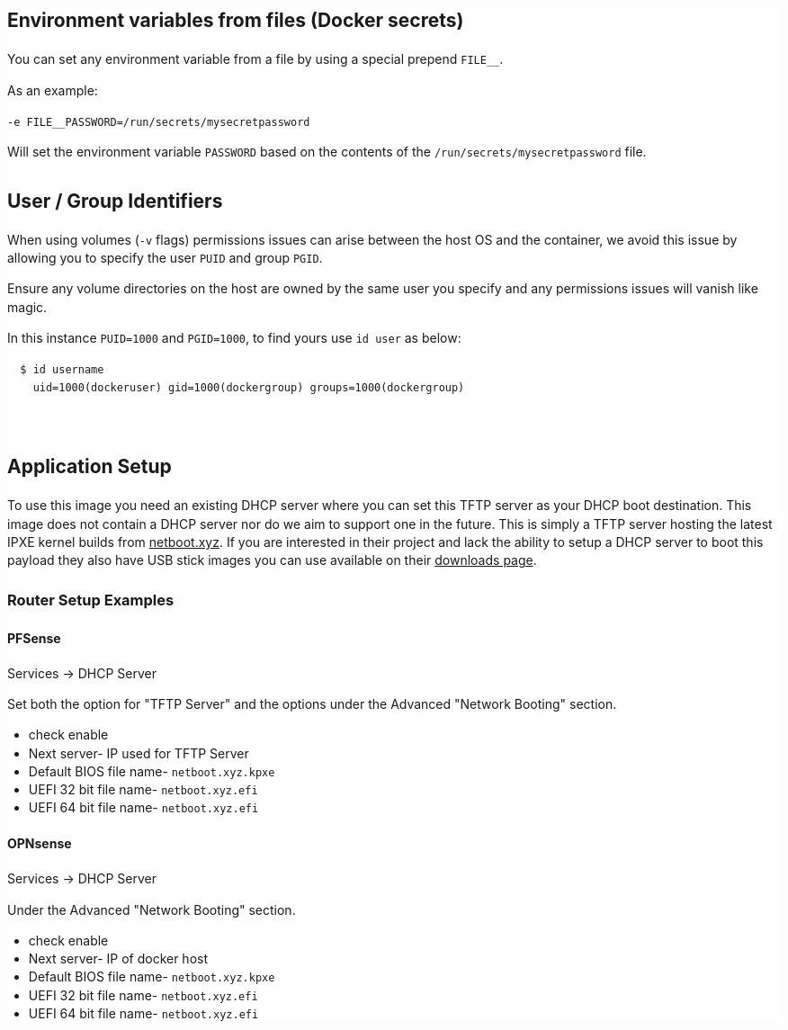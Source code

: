 ## Environment variables from files (Docker secrets)

You can set any environment variable from a file by using a special prepend `FILE__`. 

As an example:

```
-e FILE__PASSWORD=/run/secrets/mysecretpassword
```

Will set the environment variable `PASSWORD` based on the contents of the `/run/secrets/mysecretpassword` file.

## User / Group Identifiers

When using volumes (`-v` flags) permissions issues can arise between the host OS and the container, we avoid this issue by allowing you to specify the user `PUID` and group `PGID`.

Ensure any volume directories on the host are owned by the same user you specify and any permissions issues will vanish like magic.

In this instance `PUID=1000` and `PGID=1000`, to find yours use `id user` as below:

```
  $ id username
    uid=1000(dockeruser) gid=1000(dockergroup) groups=1000(dockergroup)
```


&nbsp;
## Application Setup

To use this image you need an existing DHCP server where you can set this TFTP server as your DHCP boot destination. This image does not contain a DHCP server nor do we aim to support one in the future. This is simply a TFTP server hosting the latest IPXE kernel builds from [netboot.xyz](https://netboot.xyz). If you are interested in their project and lack the ability to setup a DHCP server to boot this payload they also have USB stick images you can use available on their [downloads page](https://netboot.xyz/downloads/).

### Router Setup Examples

#### PFSense
Services -> DHCP Server

Set both the option for "TFTP Server" and the options under the Advanced "Network Booting" section. 
* check enable
* Next server- IP used for TFTP Server
* Default BIOS file name- `netboot.xyz.kpxe`
* UEFI 32 bit file name- `netboot.xyz.efi`
* UEFI 64 bit file name- `netboot.xyz.efi`

#### OPNsense
Services -> DHCP Server

Under the Advanced "Network Booting" section. 
* check enable
* Next server- IP of docker host
* Default BIOS file name- `netboot.xyz.kpxe`
* UEFI 32 bit file name- `netboot.xyz.efi`
* UEFI 64 bit file name- `netboot.xyz.efi`
